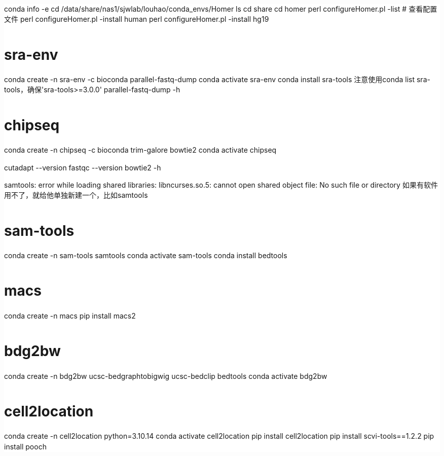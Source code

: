 conda info -e
cd /data/share/nas1/sjwlab/louhao/conda_envs/Homer
ls
cd share
cd homer
perl configureHomer.pl -list # 查看配置文件
perl configureHomer.pl -install human
perl configureHomer.pl -install hg19

# sra-env

conda create -n sra-env -c bioconda parallel-fastq-dump 
conda activate sra-env
conda install sra-tools
注意使用conda list sra-tools，确保'sra-tools>=3.0.0'
parallel-fastq-dump  -h

# chipseq

conda create -n chipseq -c bioconda trim-galore bowtie2 
conda activate chipseq

cutadapt --version
fastqc --version
bowtie2 -h

samtools: error while loading shared libraries: libncurses.so.5: cannot open shared object file: No such file or directory
如果有软件用不了，就给他单独新建一个，比如samtools

# sam-tools
conda create -n sam-tools samtools
conda activate sam-tools
conda install bedtools

# macs
conda create -n macs 
pip install macs2

# bdg2bw

conda create -n bdg2bw ucsc-bedgraphtobigwig ucsc-bedclip bedtools
conda activate bdg2bw

# cell2location

conda create -n cell2location python=3.10.14
conda activate cell2location
pip install cell2location
pip install scvi-tools==1.2.2
pip install pooch
